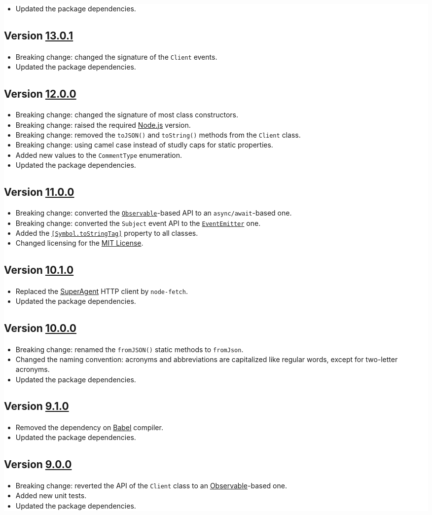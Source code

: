 - Updated the package dependencies.

## Version [13.0.1](https://github.com/cedx/akismet.js/compare/v12.0.0...v13.0.1)
- Breaking change: changed the signature of the `Client` events.
- Updated the package dependencies.

## Version [12.0.0](https://github.com/cedx/akismet.js/compare/v11.0.0...v12.0.0)
- Breaking change: changed the signature of most class constructors.
- Breaking change: raised the required [Node.js](https://nodejs.org) version.
- Breaking change: removed the `toJSON()` and `toString()` methods from the `Client` class.
- Breaking change: using camel case instead of studly caps for static properties.
- Added new values to the `CommentType` enumeration.
- Updated the package dependencies.

## Version [11.0.0](https://github.com/cedx/akismet.js/compare/v10.1.0...v11.0.0)
- Breaking change: converted the [`Observable`](http://reactivex.io/intro.html)-based API to an `async/await`-based one.
- Breaking change: converted the `Subject` event API to the [`EventEmitter`](https://nodejs.org/api/events.html) one.
- Added the [`[Symbol.toStringTag]`](https://developer.mozilla.org/docs/Web/JavaScript/Reference/Global_Objects/Symbol/toStringTag) property to all classes.
- Changed licensing for the [MIT License](https://opensource.org/licenses/MIT).

## Version [10.1.0](https://github.com/cedx/akismet.js/compare/v10.0.0...v10.1.0)
- Replaced the [SuperAgent](https://visionmedia.github.io/superagent) HTTP client by `node-fetch`.
- Updated the package dependencies.

## Version [10.0.0](https://github.com/cedx/akismet.js/compare/v9.1.0...v10.0.0)
- Breaking change: renamed the `fromJSON()` static methods to `fromJson`.
- Changed the naming convention: acronyms and abbreviations are capitalized like regular words, except for two-letter acronyms.
- Updated the package dependencies.

## Version [9.1.0](https://github.com/cedx/akismet.js/compare/v9.0.0...v9.1.0)
- Removed the dependency on [Babel](https://babeljs.io) compiler.
- Updated the package dependencies.

## Version [9.0.0](https://github.com/cedx/akismet.js/compare/v8.0.1...v9.0.0)
- Breaking change: reverted the API of the `Client` class to an [Observable](http://reactivex.io/intro.html)-based one.
- Added new unit tests.
- Updated the package dependencies.
